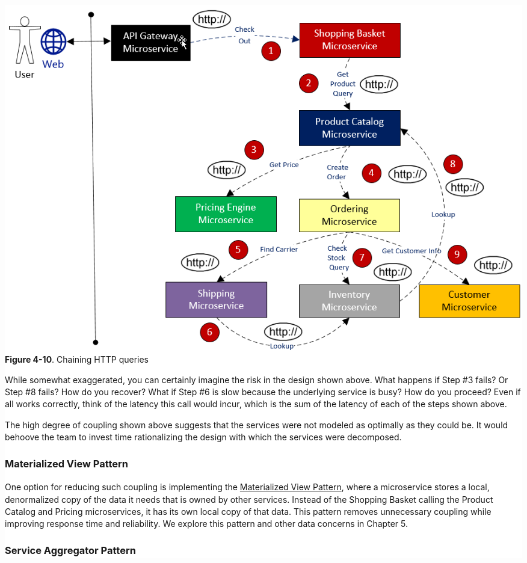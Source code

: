 ![Chaining HTTP queries](media/chaining-http-queries.png)
**Figure 4-10**. Chaining HTTP queries

While somewhat exaggerated, you can certainly imagine the risk in the design shown above. What happens if Step \#3 fails? Or Step \#8 fails? How do you recover? What if Step \#6 is slow because the underlying service is busy? How do you proceed? Even if all works correctly, think of the latency this call would incur, which is the sum of the latency of each of the steps shown above.

The high degree of coupling shown above suggests that the services were not modeled as optimally as they could be. It would behoove the team to invest time rationalizing the design with which the services were decomposed.

### Materialized View Pattern

One option for reducing such coupling is implementing the [Materialized View Pattern](https://docs.microsoft.com/en-us/azure/architecture/patterns/materialized-view), where a microservice stores a local, denormalized copy of the data it needs that is owned by other services. Instead of the Shopping Basket calling the Product Catalog and Pricing microservices, it has its own local copy of that data. This pattern removes unnecessary coupling while improving response time and reliability. We explore this pattern and other data concerns in Chapter 5.

### Service Aggregator Pattern
